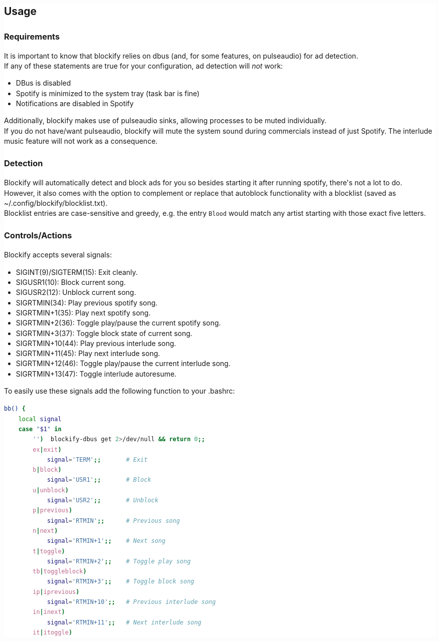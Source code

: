 
## Usage

### Requirements

It is important to know that blockify relies on dbus (and, for some features, on pulseaudio) for ad detection.  
If any of these statements are true for your configuration, ad detection will _not_ work:  
* DBus is disabled
* Spotify is minimized to the system tray (task bar is fine)
* Notifications are disabled in Spotify  

Additionally, blockify makes use of pulseaudio sinks, allowing processes to be muted individually.    
If you do not have/want pulseaudio, blockify will mute the system sound during commercials instead of just Spotify. The interlude music feature will not work as a consequence.

### Detection

Blockify will automatically detect and block ads for you so besides starting it after running spotify, there's not a lot to do.  
However, it also comes with the option to complement or replace that autoblock functionality with a blocklist (saved as ~/.config/blockify/blocklist.txt).  
Blocklist entries are case-sensitive and greedy, e.g. the entry `Blood` would match any artist starting with those exact five letters.    

### Controls/Actions

Blockify accepts several signals:
* SIGINT(9)/SIGTERM(15): Exit cleanly.
* SIGUSR1(10): Block current song.
* SIGUSR2(12): Unblock current song.
* SIGRTMIN(34): Play previous spotify song.
* SIGRTMIN+1(35): Play next spotify song.
* SIGRTMIN+2(36): Toggle play/pause the current spotify song.
* SIGRTMIN+3(37): Toggle block state of current song.
* SIGRTMIN+10(44): Play previous interlude song.
* SIGRTMIN+11(45): Play next interlude song.
* SIGRTMIN+12(46): Toggle play/pause the current interlude song.
* SIGRTMIN+13(47): Toggle interlude autoresume.

To easily use these signals add the following function to your .bashrc:
```bash
bb() {
    local signal
    case "$1" in
        '')  blockify-dbus get 2>/dev/null && return 0;;
        ex|exit)
            signal='TERM';;       # Exit
        b|block)
            signal='USR1';;       # Block
        u|unblock)
            signal='USR2';;       # Unblock
        p|previous)
            signal='RTMIN';;      # Previous song
        n|next)
            signal='RTMIN+1';;    # Next song
        t|toggle)
            signal='RTMIN+2';;    # Toggle play song
        tb|toggleblock)
            signal='RTMIN+3';;    # Toggle block song
        ip|iprevious)
            signal='RTMIN+10';;   # Previous interlude song
        in|inext)
            signal='RTMIN+11';;   # Next interlude song
        it|itoggle)
```
